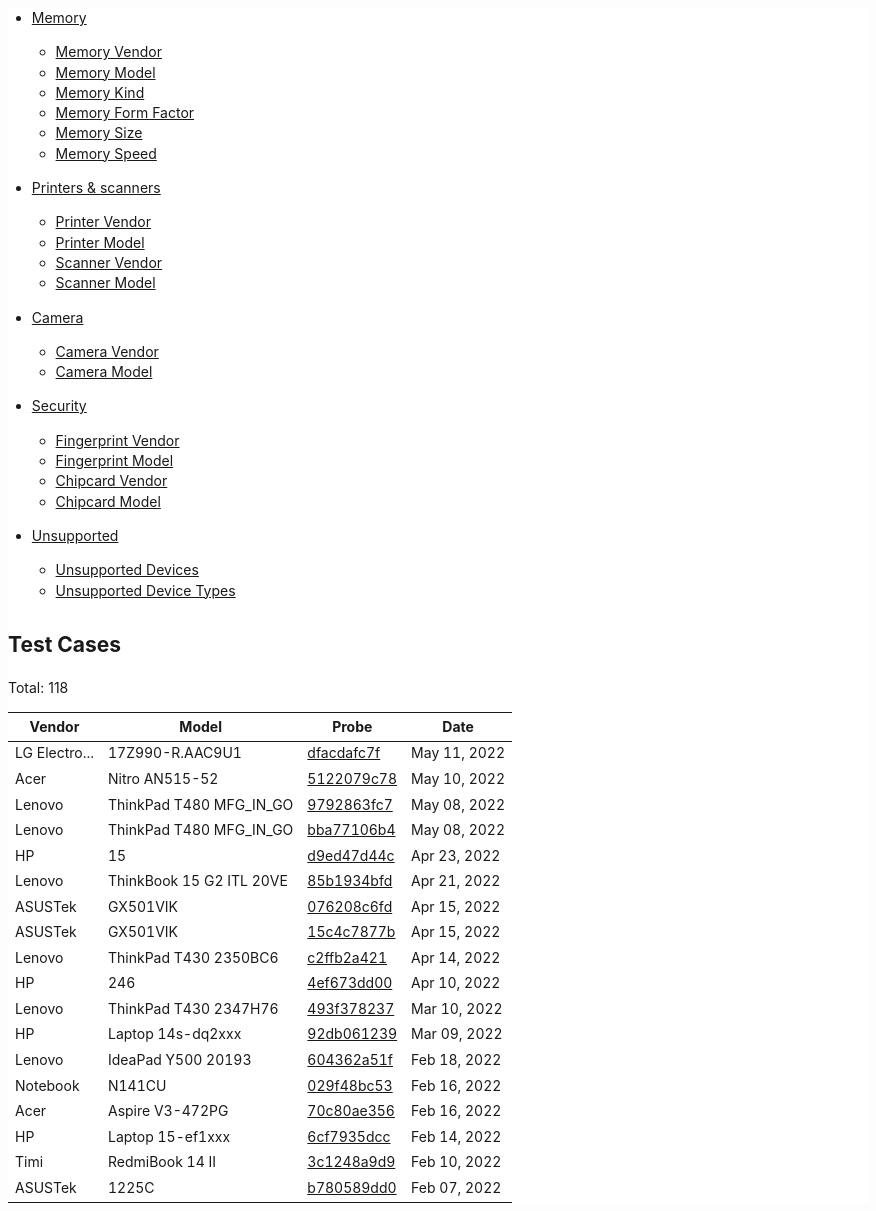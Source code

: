 * [ Memory ](#memory)
  - [ Memory Vendor            ](#memory-vendor)
  - [ Memory Model             ](#memory-model)
  - [ Memory Kind              ](#memory-kind)
  - [ Memory Form Factor       ](#memory-form-factor)
  - [ Memory Size              ](#memory-size)
  - [ Memory Speed             ](#memory-speed)

* [ Printers & scanners ](#printers--scanners)
  - [ Printer Vendor           ](#printer-vendor)
  - [ Printer Model            ](#printer-model)
  - [ Scanner Vendor           ](#scanner-vendor)
  - [ Scanner Model            ](#scanner-model)

* [ Camera ](#camera)
  - [ Camera Vendor            ](#camera-vendor)
  - [ Camera Model             ](#camera-model)

* [ Security ](#security)
  - [ Fingerprint Vendor       ](#fingerprint-vendor)
  - [ Fingerprint Model        ](#fingerprint-model)
  - [ Chipcard Vendor          ](#chipcard-vendor)
  - [ Chipcard Model           ](#chipcard-model)

* [ Unsupported ](#unsupported)
  - [ Unsupported Devices      ](#unsupported-devices)
  - [ Unsupported Device Types ](#unsupported-device-types)


Test Cases
----------

Total: 118

| Vendor        | Model                       | Probe                                                      | Date         |
|---------------|-----------------------------|------------------------------------------------------------|--------------|
| LG Electro... | 17Z990-R.AAC9U1             | [dfacdafc7f](https://linux-hardware.org/?probe=dfacdafc7f) | May 11, 2022 |
| Acer          | Nitro AN515-52              | [5122079c78](https://linux-hardware.org/?probe=5122079c78) | May 10, 2022 |
| Lenovo        | ThinkPad T480 MFG_IN_GO     | [9792863fc7](https://linux-hardware.org/?probe=9792863fc7) | May 08, 2022 |
| Lenovo        | ThinkPad T480 MFG_IN_GO     | [bba77106b4](https://linux-hardware.org/?probe=bba77106b4) | May 08, 2022 |
| HP            | 15                          | [d9ed47d44c](https://linux-hardware.org/?probe=d9ed47d44c) | Apr 23, 2022 |
| Lenovo        | ThinkBook 15 G2 ITL 20VE    | [85b1934bfd](https://linux-hardware.org/?probe=85b1934bfd) | Apr 21, 2022 |
| ASUSTek       | GX501VIK                    | [076208c6fd](https://linux-hardware.org/?probe=076208c6fd) | Apr 15, 2022 |
| ASUSTek       | GX501VIK                    | [15c4c7877b](https://linux-hardware.org/?probe=15c4c7877b) | Apr 15, 2022 |
| Lenovo        | ThinkPad T430 2350BC6       | [c2ffb2a421](https://linux-hardware.org/?probe=c2ffb2a421) | Apr 14, 2022 |
| HP            | 246                         | [4ef673dd00](https://linux-hardware.org/?probe=4ef673dd00) | Apr 10, 2022 |
| Lenovo        | ThinkPad T430 2347H76       | [493f378237](https://linux-hardware.org/?probe=493f378237) | Mar 10, 2022 |
| HP            | Laptop 14s-dq2xxx           | [92db061239](https://linux-hardware.org/?probe=92db061239) | Mar 09, 2022 |
| Lenovo        | IdeaPad Y500 20193          | [604362a51f](https://linux-hardware.org/?probe=604362a51f) | Feb 18, 2022 |
| Notebook      | N141CU                      | [029f48bc53](https://linux-hardware.org/?probe=029f48bc53) | Feb 16, 2022 |
| Acer          | Aspire V3-472PG             | [70c80ae356](https://linux-hardware.org/?probe=70c80ae356) | Feb 16, 2022 |
| HP            | Laptop 15-ef1xxx            | [6cf7935dcc](https://linux-hardware.org/?probe=6cf7935dcc) | Feb 14, 2022 |
| Timi          | RedmiBook 14 II             | [3c1248a9d9](https://linux-hardware.org/?probe=3c1248a9d9) | Feb 10, 2022 |
| ASUSTek       | 1225C                       | [b780589dd0](https://linux-hardware.org/?probe=b780589dd0) | Feb 07, 2022 |